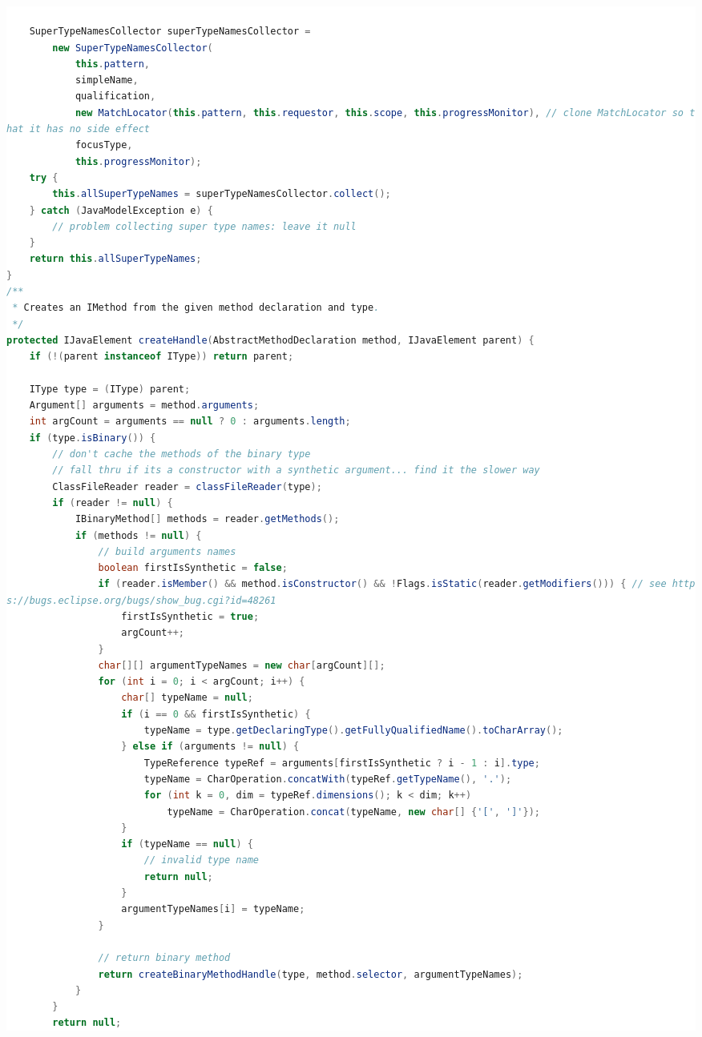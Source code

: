 ```java

	SuperTypeNamesCollector superTypeNamesCollector =
		new SuperTypeNamesCollector(
			this.pattern,
			simpleName,
			qualification,
			new MatchLocator(this.pattern, this.requestor, this.scope, this.progressMonitor), // clone MatchLocator so that it has no side effect
			focusType,
			this.progressMonitor);
	try {
		this.allSuperTypeNames = superTypeNamesCollector.collect();
	} catch (JavaModelException e) {
		// problem collecting super type names: leave it null
	}
	return this.allSuperTypeNames;
}
/**
 * Creates an IMethod from the given method declaration and type.
 */
protected IJavaElement createHandle(AbstractMethodDeclaration method, IJavaElement parent) {
	if (!(parent instanceof IType)) return parent;

	IType type = (IType) parent;
	Argument[] arguments = method.arguments;
	int argCount = arguments == null ? 0 : arguments.length;
	if (type.isBinary()) {
		// don't cache the methods of the binary type
		// fall thru if its a constructor with a synthetic argument... find it the slower way
		ClassFileReader reader = classFileReader(type);
		if (reader != null) {
			IBinaryMethod[] methods = reader.getMethods();
			if (methods != null) {
				// build arguments names
				boolean firstIsSynthetic = false;
				if (reader.isMember() && method.isConstructor() && !Flags.isStatic(reader.getModifiers())) { // see https://bugs.eclipse.org/bugs/show_bug.cgi?id=48261
					firstIsSynthetic = true;
					argCount++;
				}
				char[][] argumentTypeNames = new char[argCount][];
				for (int i = 0; i < argCount; i++) {
					char[] typeName = null;
					if (i == 0 && firstIsSynthetic) {
						typeName = type.getDeclaringType().getFullyQualifiedName().toCharArray();
					} else if (arguments != null) {
						TypeReference typeRef = arguments[firstIsSynthetic ? i - 1 : i].type;
						typeName = CharOperation.concatWith(typeRef.getTypeName(), '.');
						for (int k = 0, dim = typeRef.dimensions(); k < dim; k++)
							typeName = CharOperation.concat(typeName, new char[] {'[', ']'});
					}
					if (typeName == null) {
						// invalid type name
						return null;
					}
					argumentTypeNames[i] = typeName;
				}

				// return binary method
				return createBinaryMethodHandle(type, method.selector, argumentTypeNames);
			}
		}
		return null;
```